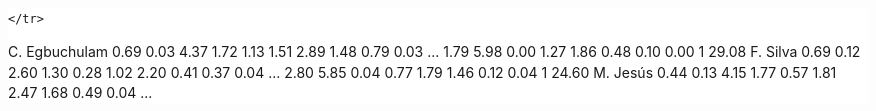     </tr>
  </thead>
  <tbody>
    <tr>
      <th>C. Egbuchulam</th>
      <td>0.69</td>
      <td>0.03</td>
      <td>4.37</td>
      <td>1.72</td>
      <td>1.13</td>
      <td>1.51</td>
      <td>2.89</td>
      <td>1.48</td>
      <td>0.79</td>
      <td>0.03</td>
      <td>...</td>
      <td>1.79</td>
      <td>5.98</td>
      <td>0.00</td>
      <td>1.27</td>
      <td>1.86</td>
      <td>0.48</td>
      <td>0.10</td>
      <td>0.00</td>
      <td>1</td>
      <td>29.08</td>
    </tr>
    <tr>
      <th>F. Silva</th>
      <td>0.69</td>
      <td>0.12</td>
      <td>2.60</td>
      <td>1.30</td>
      <td>0.28</td>
      <td>1.02</td>
      <td>2.20</td>
      <td>0.41</td>
      <td>0.37</td>
      <td>0.04</td>
      <td>...</td>
      <td>2.80</td>
      <td>5.85</td>
      <td>0.04</td>
      <td>0.77</td>
      <td>1.79</td>
      <td>1.46</td>
      <td>0.12</td>
      <td>0.04</td>
      <td>1</td>
      <td>24.60</td>
    </tr>
    <tr>
      <th>M. Jesús</th>
      <td>0.44</td>
      <td>0.13</td>
      <td>4.15</td>
      <td>1.77</td>
      <td>0.57</td>
      <td>1.81</td>
      <td>2.47</td>
      <td>1.68</td>
      <td>0.49</td>
      <td>0.04</td>
      <td>...</td>